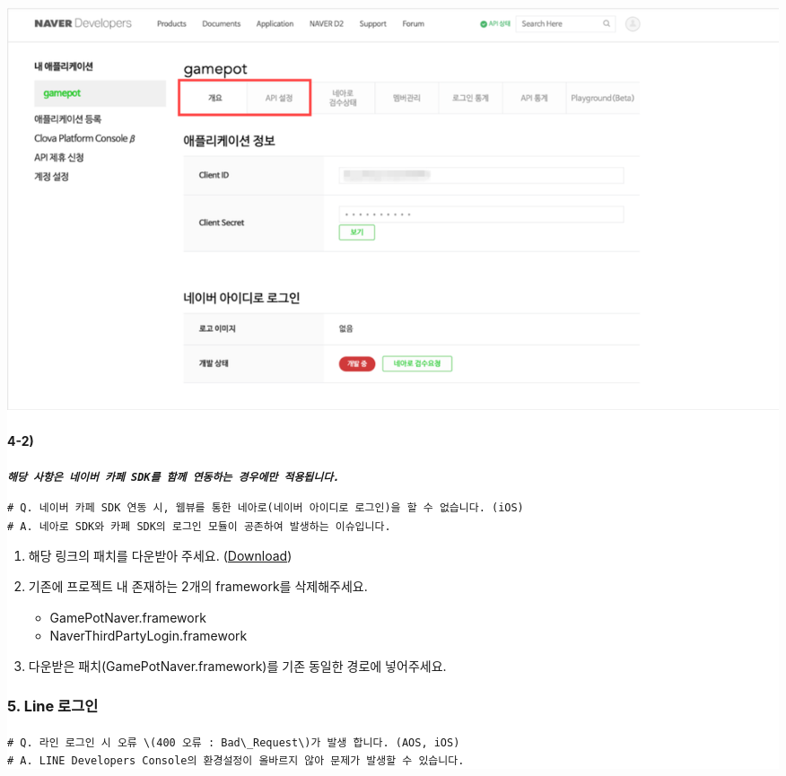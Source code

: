 ![gamepot\_faq\_line](../.gitbook/assets/gamepot_faq_naver_login_1.png)

#### 4-2) 

**_`해당 사항은 네이버 카페 SDK를 함께 연동하는 경우에만 적용됩니다.`_**

    # Q. 네이버 카페 SDK 연동 시, 웹뷰를 통한 네아로(네이버 아이디로 로그인)을 할 수 없습니다. (iOS)
    # A. 네아로 SDK와 카페 SDK의 로그인 모듈이 공존하여 발생하는 이슈입니다.

1. 해당 링크의 패치를 다운받아 주세요. \([Download](https://kr.object.ncloudstorage.com/itsb/Patch_GamePotNaverLogin_20191220.zip)\)

2. 기존에 프로젝트 내 존재하는 2개의 framework를 삭제해주세요.
    - GamePotNaver.framework
    - NaverThirdPartyLogin.framework

3. 다운받은 패치(GamePotNaver.framework)를 기존 동일한 경로에 넣어주세요. 


### 5. Line 로그인

    # Q. 라인 로그인 시 오류 \(400 오류 : Bad\_Request\)가 발생 합니다. (AOS, iOS)
    # A. LINE Developers Console의 환경설정이 올바르지 않아 문제가 발생할 수 있습니다.
